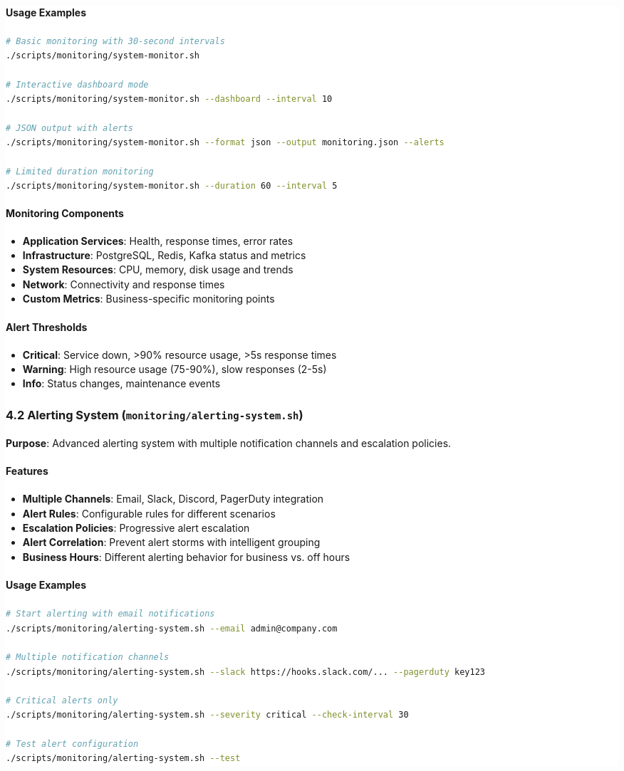 #### Usage Examples
```bash
# Basic monitoring with 30-second intervals
./scripts/monitoring/system-monitor.sh

# Interactive dashboard mode
./scripts/monitoring/system-monitor.sh --dashboard --interval 10

# JSON output with alerts
./scripts/monitoring/system-monitor.sh --format json --output monitoring.json --alerts

# Limited duration monitoring
./scripts/monitoring/system-monitor.sh --duration 60 --interval 5
```

#### Monitoring Components
- **Application Services**: Health, response times, error rates
- **Infrastructure**: PostgreSQL, Redis, Kafka status and metrics
- **System Resources**: CPU, memory, disk usage and trends
- **Network**: Connectivity and response times
- **Custom Metrics**: Business-specific monitoring points

#### Alert Thresholds
- **Critical**: Service down, >90% resource usage, >5s response times
- **Warning**: High resource usage (75-90%), slow responses (2-5s)
- **Info**: Status changes, maintenance events

### 4.2 Alerting System (`monitoring/alerting-system.sh`)

**Purpose**: Advanced alerting system with multiple notification channels and escalation policies.

#### Features
- **Multiple Channels**: Email, Slack, Discord, PagerDuty integration
- **Alert Rules**: Configurable rules for different scenarios
- **Escalation Policies**: Progressive alert escalation
- **Alert Correlation**: Prevent alert storms with intelligent grouping
- **Business Hours**: Different alerting behavior for business vs. off hours

#### Usage Examples
```bash
# Start alerting with email notifications
./scripts/monitoring/alerting-system.sh --email admin@company.com

# Multiple notification channels
./scripts/monitoring/alerting-system.sh --slack https://hooks.slack.com/... --pagerduty key123

# Critical alerts only
./scripts/monitoring/alerting-system.sh --severity critical --check-interval 30

# Test alert configuration
./scripts/monitoring/alerting-system.sh --test
```
